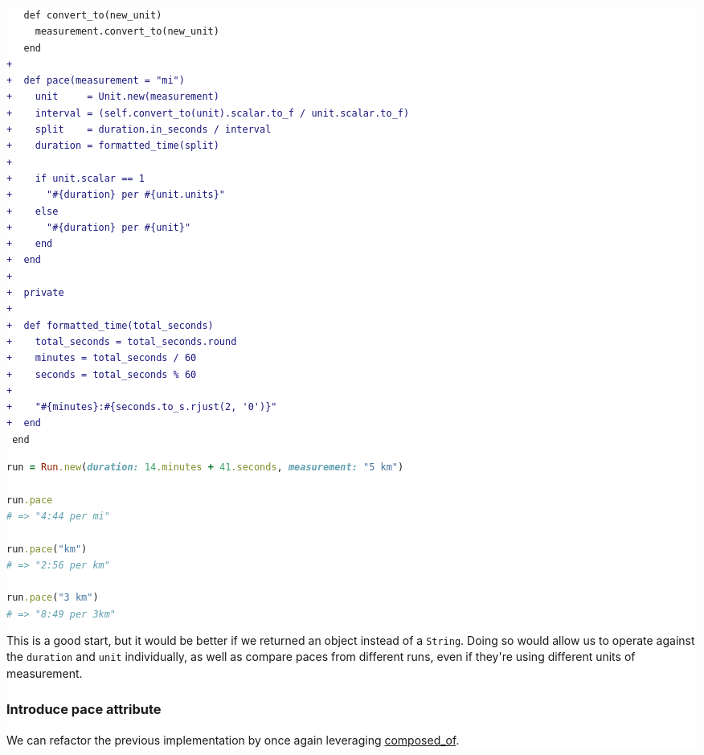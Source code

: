 ```diff
   def convert_to(new_unit)
     measurement.convert_to(new_unit)
   end
+
+  def pace(measurement = "mi")
+    unit     = Unit.new(measurement)
+    interval = (self.convert_to(unit).scalar.to_f / unit.scalar.to_f)
+    split    = duration.in_seconds / interval
+    duration = formatted_time(split)
+
+    if unit.scalar == 1
+      "#{duration} per #{unit.units}"
+    else
+      "#{duration} per #{unit}"
+    end
+  end
+
+  private
+
+  def formatted_time(total_seconds)
+    total_seconds = total_seconds.round
+    minutes = total_seconds / 60
+    seconds = total_seconds % 60
+
+    "#{minutes}:#{seconds.to_s.rjust(2, '0')}"
+  end
 end
```

```ruby
run = Run.new(duration: 14.minutes + 41.seconds, measurement: "5 km")

run.pace
# => "4:44 per mi"

run.pace("km")
# => "2:56 per km"

run.pace("3 km")
# => "8:49 per 3km"
```

This is a good start, but it would be better if we returned an object instead of
a `String`. Doing so would allow us to operate against the `duration` and `unit`
individually, as well as compare paces from different runs, even if they're
using different units of measurement.

### Introduce pace attribute

We can refactor the previous implementation by once again leveraging
[composed_of][].


[ruby-units]: https://github.com/olbrich/ruby-units
[composed_of]: https://api.rubyonrails.org/classes/ActiveRecord/Aggregations/ClassMethods.html#method-i-composed_of
[where]: https://api.rubyonrails.org/classes/ActiveRecord/QueryMethods.html#method-i-where
[find_by]: https://api.rubyonrails.org/classes/ActiveRecord/FinderMethods.html#method-i-find_by
[value objects]: https://thoughtbot.com/upcase/videos/value-objects